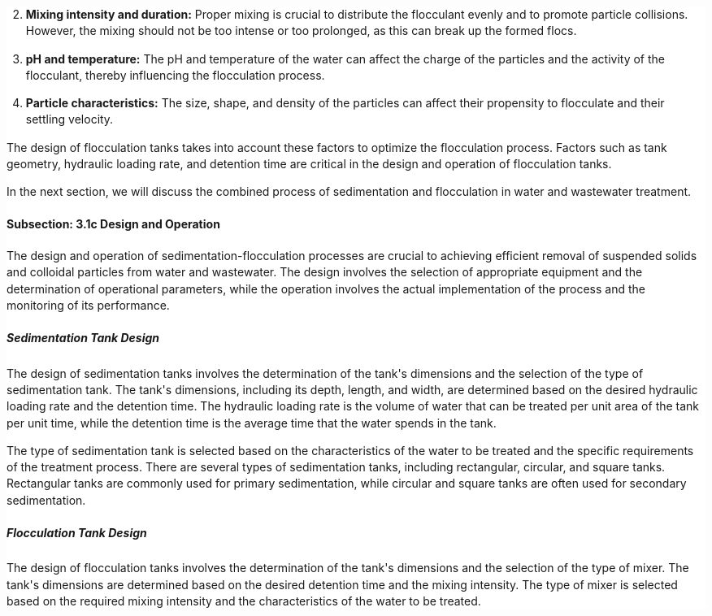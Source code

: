 

2. **Mixing intensity and duration:** Proper mixing is crucial to distribute the flocculant evenly and to promote particle collisions. However, the mixing should not be too intense or too prolonged, as this can break up the formed flocs.



3. **pH and temperature:** The pH and temperature of the water can affect the charge of the particles and the activity of the flocculant, thereby influencing the flocculation process.



4. **Particle characteristics:** The size, shape, and density of the particles can affect their propensity to flocculate and their settling velocity.



The design of flocculation tanks takes into account these factors to optimize the flocculation process. Factors such as tank geometry, hydraulic loading rate, and detention time are critical in the design and operation of flocculation tanks.



In the next section, we will discuss the combined process of sedimentation and flocculation in water and wastewater treatment.



#### Subsection: 3.1c Design and Operation



The design and operation of sedimentation-flocculation processes are crucial to achieving efficient removal of suspended solids and colloidal particles from water and wastewater. The design involves the selection of appropriate equipment and the determination of operational parameters, while the operation involves the actual implementation of the process and the monitoring of its performance.



##### Sedimentation Tank Design



The design of sedimentation tanks involves the determination of the tank's dimensions and the selection of the type of sedimentation tank. The tank's dimensions, including its depth, length, and width, are determined based on the desired hydraulic loading rate and the detention time. The hydraulic loading rate is the volume of water that can be treated per unit area of the tank per unit time, while the detention time is the average time that the water spends in the tank.



The type of sedimentation tank is selected based on the characteristics of the water to be treated and the specific requirements of the treatment process. There are several types of sedimentation tanks, including rectangular, circular, and square tanks. Rectangular tanks are commonly used for primary sedimentation, while circular and square tanks are often used for secondary sedimentation.



##### Flocculation Tank Design



The design of flocculation tanks involves the determination of the tank's dimensions and the selection of the type of mixer. The tank's dimensions are determined based on the desired detention time and the mixing intensity. The type of mixer is selected based on the required mixing intensity and the characteristics of the water to be treated.
